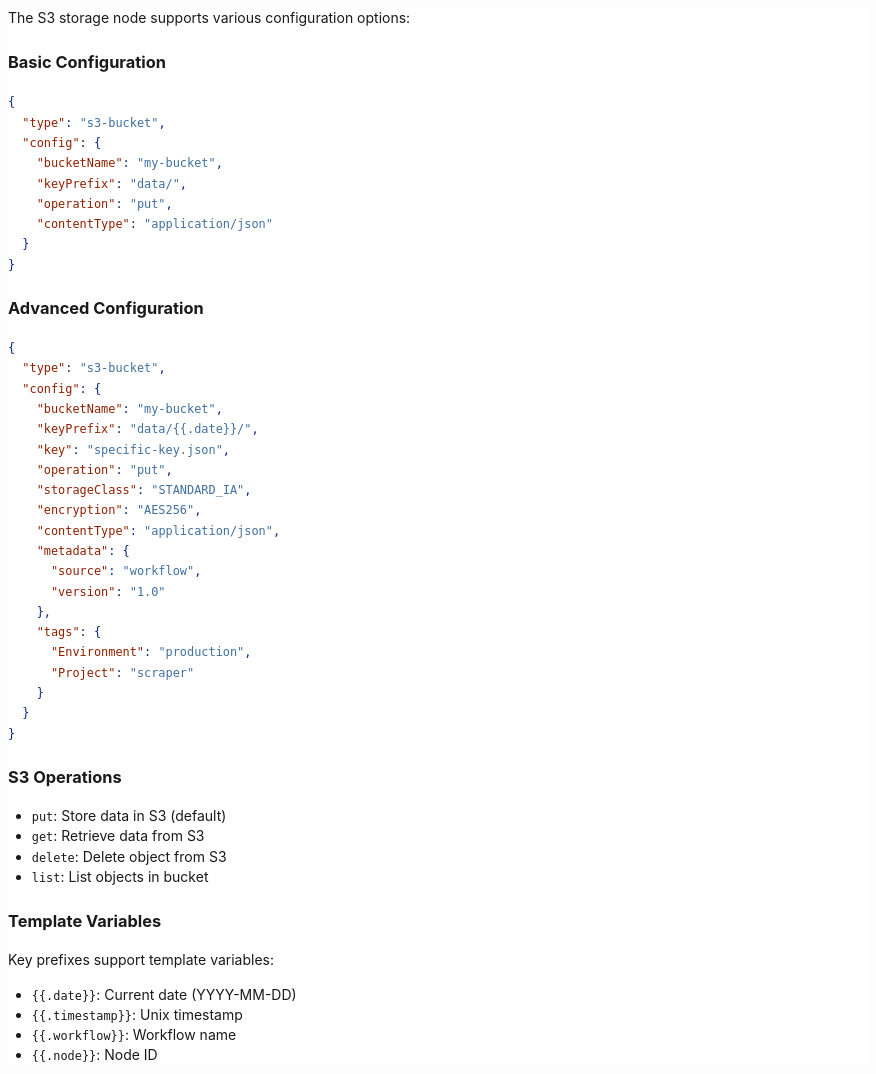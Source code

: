 The S3 storage node supports various configuration options:

### Basic Configuration
```json
{
  "type": "s3-bucket",
  "config": {
    "bucketName": "my-bucket",
    "keyPrefix": "data/",
    "operation": "put",
    "contentType": "application/json"
  }
}
```

### Advanced Configuration
```json
{
  "type": "s3-bucket",
  "config": {
    "bucketName": "my-bucket",
    "keyPrefix": "data/{{.date}}/",
    "key": "specific-key.json",
    "operation": "put",
    "storageClass": "STANDARD_IA",
    "encryption": "AES256",
    "contentType": "application/json",
    "metadata": {
      "source": "workflow",
      "version": "1.0"
    },
    "tags": {
      "Environment": "production",
      "Project": "scraper"
    }
  }
}
```

### S3 Operations
- `put`: Store data in S3 (default)
- `get`: Retrieve data from S3
- `delete`: Delete object from S3
- `list`: List objects in bucket

### Template Variables
Key prefixes support template variables:
- `{{.date}}`: Current date (YYYY-MM-DD)
- `{{.timestamp}}`: Unix timestamp
- `{{.workflow}}`: Workflow name
- `{{.node}}`: Node ID
